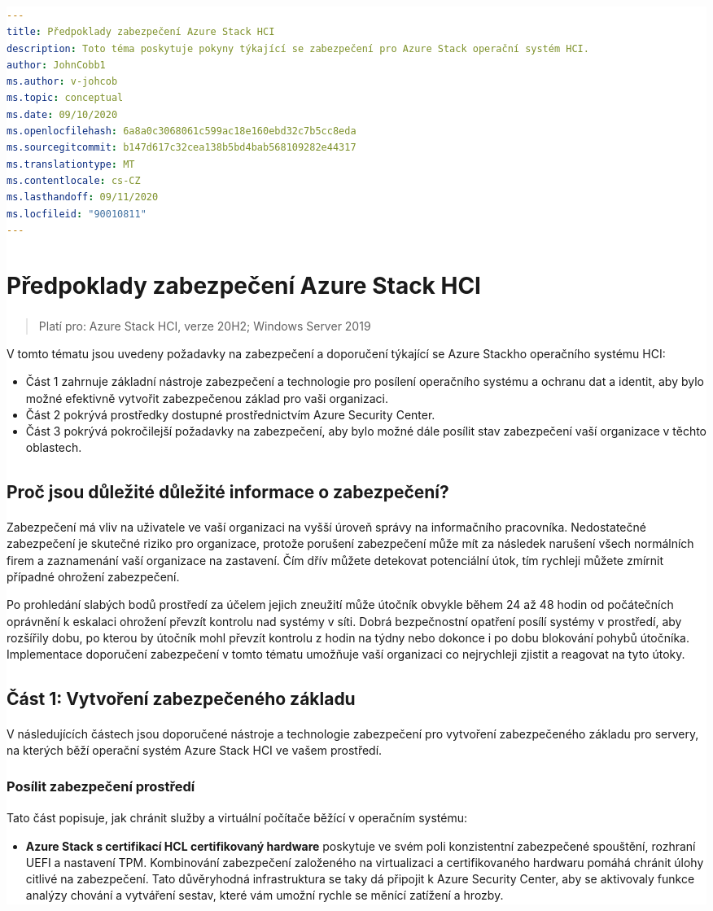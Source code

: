 ```yaml
---
title: Předpoklady zabezpečení Azure Stack HCI
description: Toto téma poskytuje pokyny týkající se zabezpečení pro Azure Stack operační systém HCI.
author: JohnCobb1
ms.author: v-johcob
ms.topic: conceptual
ms.date: 09/10/2020
ms.openlocfilehash: 6a8a0c3068061c599ac18e160ebd32c7b5cc8eda
ms.sourcegitcommit: b147d617c32cea138b5bd4bab568109282e44317
ms.translationtype: MT
ms.contentlocale: cs-CZ
ms.lasthandoff: 09/11/2020
ms.locfileid: "90010811"
---
```

# <a name="azure-stack-hci-security-considerations"></a>Předpoklady zabezpečení Azure Stack HCI

>Platí pro: Azure Stack HCI, verze 20H2; Windows Server 2019

V tomto tématu jsou uvedeny požadavky na zabezpečení a doporučení týkající se Azure Stackho operačního systému HCI:
- Část 1 zahrnuje základní nástroje zabezpečení a technologie pro posílení operačního systému a ochranu dat a identit, aby bylo možné efektivně vytvořit zabezpečenou základ pro vaši organizaci.
- Část 2 pokrývá prostředky dostupné prostřednictvím Azure Security Center.
- Část 3 pokrývá pokročilejší požadavky na zabezpečení, aby bylo možné dále posílit stav zabezpečení vaší organizace v těchto oblastech.

## <a name="why-are-security-considerations-important"></a>Proč jsou důležité důležité informace o zabezpečení?
Zabezpečení má vliv na uživatele ve vaší organizaci na vyšší úroveň správy na informačního pracovníka. Nedostatečné zabezpečení je skutečné riziko pro organizace, protože porušení zabezpečení může mít za následek narušení všech normálních firem a zaznamenání vaší organizace na zastavení. Čím dřív můžete detekovat potenciální útok, tím rychleji můžete zmírnit případné ohrožení zabezpečení.

Po prohledání slabých bodů prostředí za účelem jejich zneužití může útočník obvykle během 24 až 48 hodin od počátečních oprávnění k eskalaci ohrožení převzít kontrolu nad systémy v síti. Dobrá bezpečnostní opatření posílí systémy v prostředí, aby rozšířily dobu, po kterou by útočník mohl převzít kontrolu z hodin na týdny nebo dokonce i po dobu blokování pohybů útočníka. Implementace doporučení zabezpečení v tomto tématu umožňuje vaší organizaci co nejrychleji zjistit a reagovat na tyto útoky.

## <a name="part-1-build-a-secure-foundation"></a>Část 1: Vytvoření zabezpečeného základu
V následujících částech jsou doporučené nástroje a technologie zabezpečení pro vytvoření zabezpečeného základu pro servery, na kterých běží operační systém Azure Stack HCI ve vašem prostředí.

### <a name="harden-the-environment"></a>Posílit zabezpečení prostředí
Tato část popisuje, jak chránit služby a virtuální počítače běžící v operačním systému:
- **Azure Stack s certifikací HCL certifikovaný hardware** poskytuje ve svém poli konzistentní zabezpečené spouštění, rozhraní UEFI a nastavení TPM. Kombinování zabezpečení založeného na virtualizaci a certifikovaného hardwaru pomáhá chránit úlohy citlivé na zabezpečení. Tato důvěryhodná infrastruktura se taky dá připojit k Azure Security Center, aby se aktivovaly funkce analýzy chování a vytváření sestav, které vám umožní rychle se měnící zatížení a hrozby.
